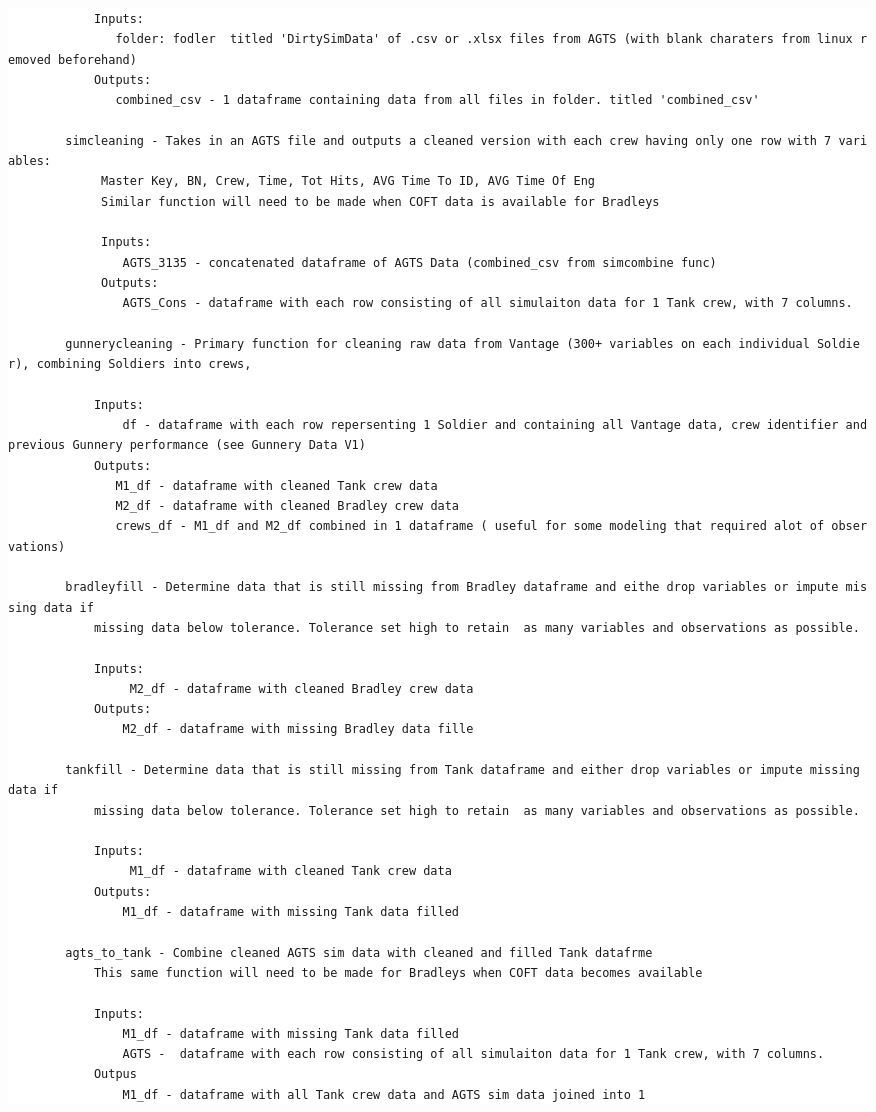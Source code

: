                 Inputs: 
                   folder: fodler  titled 'DirtySimData' of .csv or .xlsx files from AGTS (with blank charaters from linux removed beforehand)
                Outputs: 
                   combined_csv - 1 dataframe containing data from all files in folder. titled 'combined_csv'
               
            simcleaning - Takes in an AGTS file and outputs a cleaned version with each crew having only one row with 7 variables:
                 Master Key, BN, Crew, Time, Tot Hits, AVG Time To ID, AVG Time Of Eng
                 Similar function will need to be made when COFT data is available for Bradleys 
               
                 Inputs:
                    AGTS_3135 - concatenated dataframe of AGTS Data (combined_csv from simcombine func)            
                 Outputs: 
                    AGTS_Cons - dataframe with each row consisting of all simulaiton data for 1 Tank crew, with 7 columns.
           
            gunnerycleaning - Primary function for cleaning raw data from Vantage (300+ variables on each individual Soldier), combining Soldiers into crews,
                
                Inputs:
                    df - dataframe with each row repersenting 1 Soldier and containing all Vantage data, crew identifier and previous Gunnery performance (see Gunnery Data V1)
                Outputs: 
                   M1_df - dataframe with cleaned Tank crew data 
                   M2_df - dataframe with cleaned Bradley crew data
                   crews_df - M1_df and M2_df combined in 1 dataframe ( useful for some modeling that required alot of observations)
                   
            bradleyfill - Determine data that is still missing from Bradley dataframe and eithe drop variables or impute missing data if 
                missing data below tolerance. Tolerance set high to retain  as many variables and observations as possible.
                
                Inputs: 
                     M2_df - dataframe with cleaned Bradley crew data
                Outputs:
                    M2_df - dataframe with missing Bradley data fille
                    
            tankfill - Determine data that is still missing from Tank dataframe and either drop variables or impute missing data if 
                missing data below tolerance. Tolerance set high to retain  as many variables and observations as possible.
                
                Inputs: 
                     M1_df - dataframe with cleaned Tank crew data
                Outputs:
                    M1_df - dataframe with missing Tank data filled
                    
            agts_to_tank - Combine cleaned AGTS sim data with cleaned and filled Tank datafrme
                This same function will need to be made for Bradleys when COFT data becomes available 
                
                Inputs:
                    M1_df - dataframe with missing Tank data filled
                    AGTS -  dataframe with each row consisting of all simulaiton data for 1 Tank crew, with 7 columns.
                Outpus 
                    M1_df - dataframe with all Tank crew data and AGTS sim data joined into 1 
                    